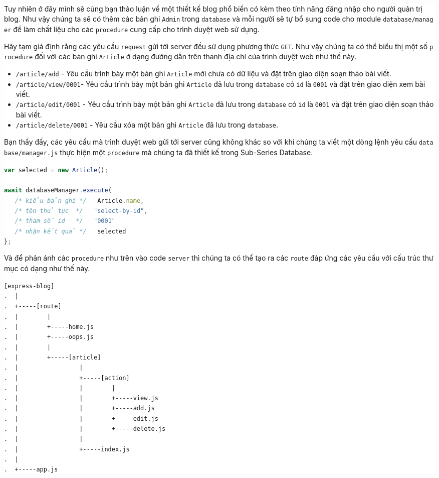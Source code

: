 Tuy nhiên ở đây mình sẽ cùng bạn thảo luận về một thiết kế blog phổ biến có kèm theo tính năng đăng nhập cho người quản trị blog. Như vậy chúng ta sẽ có thêm các bản ghi `Admin` trong `database` và mỗi người sẽ tự bổ sung code cho module `database/manager` để làm chất liệu cho các `procedure` cung cấp cho trình duyệt web sử dụng.

Hãy tạm giả định rằng  các yêu cầu `request` gửi tới server đều sử dụng phương thức `GET`. Như vậy chúng ta có thể biểu thị một số `procedure` đối với các bản ghi `Article` ở dạng đường dẫn trên thanh địa chỉ của trình duyệt web như thế này.

- `/article/add` - Yêu cầu trình bày một bản ghi `Article` mới chưa có dữ liệu và đặt trên giao diện soạn thảo bài viết.
- `/article/view/0001`- Yêu cầu trình bày một bản ghi `Article` đã lưu trong `database` có `id` là `0001` và đặt trên giao diện xem bài viết.
- `/article/edit/0001` - Yêu cầu trình bày một bản ghi `Article` đã lưu trong `database` có `id` là `0001` và đặt trên giao diện soạn thảo bài viết.
- `/article/delete/0001` - Yêu cầu xóa một bản ghi `Article` đã lưu trong `database`.

Bạn thấy đấy, các yêu cầu mà trình duyệt web gửi tới server cũng không khác so với khi chúng ta viết một dòng lệnh yêu cầu `database/manager.js` thực hiện một `procedure` mà chúng ta đã thiết kế trong Sub-Series Database.

```test.js
var selected = new Article();

await databaseManager.execute(
   /* kiểu bản ghi */   Article.name,
   /* tên thủ tục  */   "select-by-id",
   /* tham số id   */   "0001"
   /* nhận kết quả */   selected
};
```

Và để phản ánh các `procedure` như trên vào code `server` thì chúng ta có thể tạo ra các `route` đáp ứng các yêu cầu với cấu trúc thư mục có dạng như thế này.

```structure.txt
[express-blog]
.  |
.  +-----[route]
.  |        |
.  |        +-----home.js
.  |        +-----oops.js
.  |        |
.  |        +-----[article]
.  |                 |
.  |                 +-----[action]
.  |                 |        |
.  |                 |        +-----view.js
.  |                 |        +-----add.js
.  |                 |        +-----edit.js
.  |                 |        +-----delete.js
.  |                 |
.  |                 +-----index.js
.  |
.  +-----app.js
```
